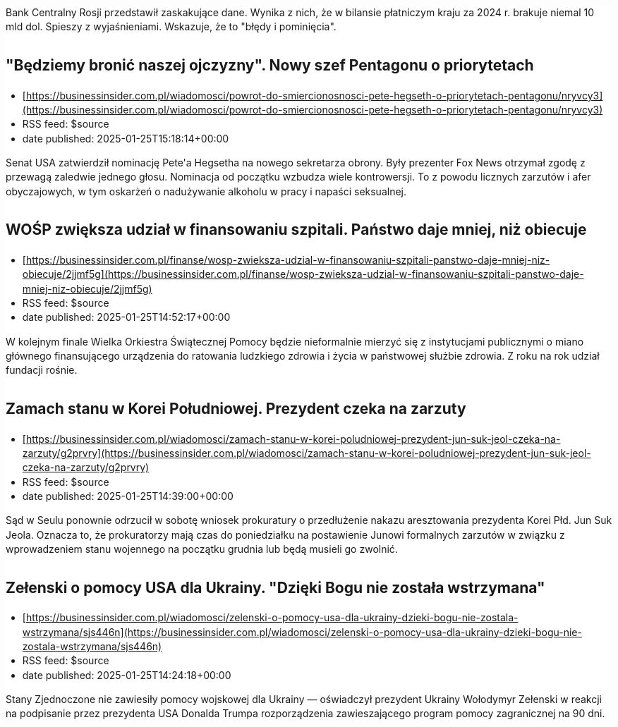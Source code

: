 Bank Centralny Rosji przedstawił zaskakujące dane. Wynika z nich, że w bilansie płatniczym kraju za 2024 r. brakuje niemal 10 mld dol. Spieszy z wyjaśnieniami. Wskazuje, że to "błędy i pominięcia".

## "Będziemy bronić naszej ojczyzny". Nowy szef Pentagonu o priorytetach
 - [https://businessinsider.com.pl/wiadomosci/powrot-do-smiercionosnosci-pete-hegseth-o-priorytetach-pentagonu/nryvcy3](https://businessinsider.com.pl/wiadomosci/powrot-do-smiercionosnosci-pete-hegseth-o-priorytetach-pentagonu/nryvcy3)
 - RSS feed: $source
 - date published: 2025-01-25T15:18:14+00:00

Senat USA zatwierdził nominację Pete'a Hegsetha na nowego sekretarza obrony. Były prezenter Fox News otrzymał zgodę z przewagą zaledwie jednego głosu. Nominacja od początku wzbudza wiele kontrowersji. To z powodu licznych zarzutów i afer obyczajowych, w tym oskarżeń o nadużywanie alkoholu w pracy i napaści seksualnej.

## WOŚP zwiększa udział w finansowaniu szpitali. Państwo daje mniej, niż obiecuje
 - [https://businessinsider.com.pl/finanse/wosp-zwieksza-udzial-w-finansowaniu-szpitali-panstwo-daje-mniej-niz-obiecuje/2jjmf5g](https://businessinsider.com.pl/finanse/wosp-zwieksza-udzial-w-finansowaniu-szpitali-panstwo-daje-mniej-niz-obiecuje/2jjmf5g)
 - RSS feed: $source
 - date published: 2025-01-25T14:52:17+00:00

W kolejnym finale Wielka Orkiestra Świątecznej Pomocy będzie nieformalnie mierzyć się z instytucjami publicznymi o miano głównego finansującego urządzenia do ratowania ludzkiego zdrowia i życia w państwowej służbie zdrowia. Z roku na rok udział fundacji rośnie.

## Zamach stanu w Korei Południowej. Prezydent czeka na zarzuty
 - [https://businessinsider.com.pl/wiadomosci/zamach-stanu-w-korei-poludniowej-prezydent-jun-suk-jeol-czeka-na-zarzuty/g2prvry](https://businessinsider.com.pl/wiadomosci/zamach-stanu-w-korei-poludniowej-prezydent-jun-suk-jeol-czeka-na-zarzuty/g2prvry)
 - RSS feed: $source
 - date published: 2025-01-25T14:39:00+00:00

Sąd w Seulu ponownie odrzucił w sobotę wniosek prokuratury o przedłużenie nakazu aresztowania prezydenta Korei Płd. Jun Suk Jeola. Oznacza to, że prokuratorzy mają czas do poniedziałku na postawienie Junowi formalnych zarzutów w związku z wprowadzeniem stanu wojennego na początku grudnia lub będą musieli go zwolnić.

## Zełenski o pomocy USA dla Ukrainy. "Dzięki Bogu nie została wstrzymana"
 - [https://businessinsider.com.pl/wiadomosci/zelenski-o-pomocy-usa-dla-ukrainy-dzieki-bogu-nie-zostala-wstrzymana/sjs446n](https://businessinsider.com.pl/wiadomosci/zelenski-o-pomocy-usa-dla-ukrainy-dzieki-bogu-nie-zostala-wstrzymana/sjs446n)
 - RSS feed: $source
 - date published: 2025-01-25T14:24:18+00:00

Stany Zjednoczone nie zawiesiły pomocy wojskowej dla Ukrainy — oświadczył prezydent Ukrainy Wołodymyr Zełenski w reakcji na podpisanie przez prezydenta USA Donalda Trumpa rozporządzenia zawieszającego program pomocy zagranicznej na 90 dni.
